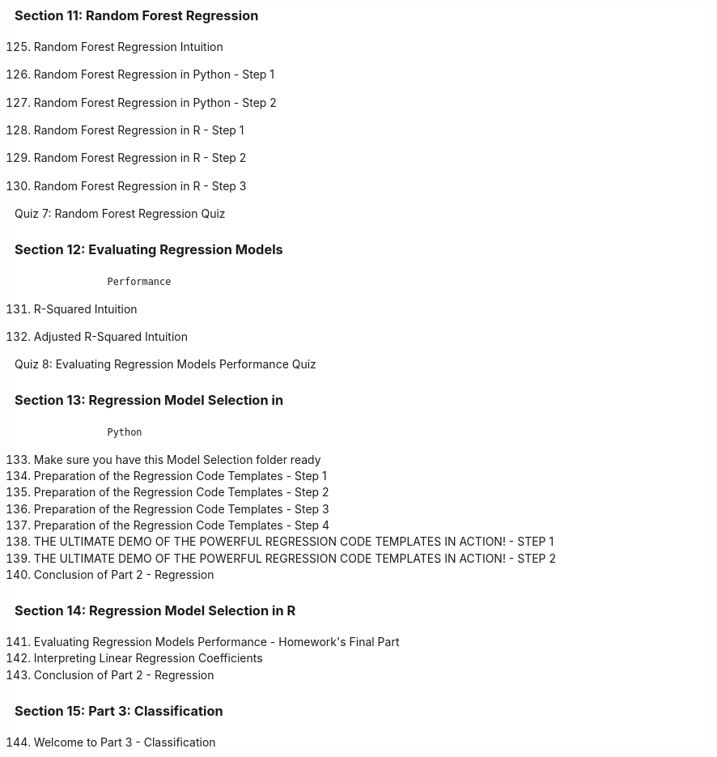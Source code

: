### Section 11: Random Forest Regression
          
125. Random Forest Regression Intuition
                
126. Random Forest Regression in Python - Step
                          1
127. Random Forest Regression in Python - Step
                          2
128. Random Forest Regression in R - Step 1
                  
129. Random Forest Regression in R - Step 2
                  
130. Random Forest Regression in R - Step 3
                  
Quiz 7: Random Forest Regression Quiz
                
### Section 12: Evaluating Regression Models
                    Performance
131. R-Squared Intuition
                
132. Adjusted R-Squared Intuition
                
Quiz 8: Evaluating Regression Models Performance
                          Quiz
### Section 13: Regression Model Selection in
                    Python
133. Make sure you have this Model Selection folder
                          ready
134. Preparation of the Regression Code Templates - Step
                          1
135. Preparation of the Regression Code Templates - Step
                          2
136. Preparation of the Regression Code Templates - Step
                          3
137. Preparation of the Regression Code Templates - Step
                          4
138. THE ULTIMATE DEMO OF THE POWERFUL REGRESSION CODE TEMPLATES
                            IN ACTION! - STEP 1
139. THE ULTIMATE DEMO OF THE POWERFUL REGRESSION CODE TEMPLATES
                            IN ACTION! - STEP 2
140. Conclusion of Part 2 - Regression
                
### Section 14: Regression Model Selection in R
            
141. Evaluating Regression Models Performance - Homework's Final
                          Part
142. Interpreting Linear Regression
                          Coefficients
143. Conclusion of Part 2 - Regression
                
### Section 15:  Part 3: Classification
                    
144. Welcome to Part 3 - Classification
                